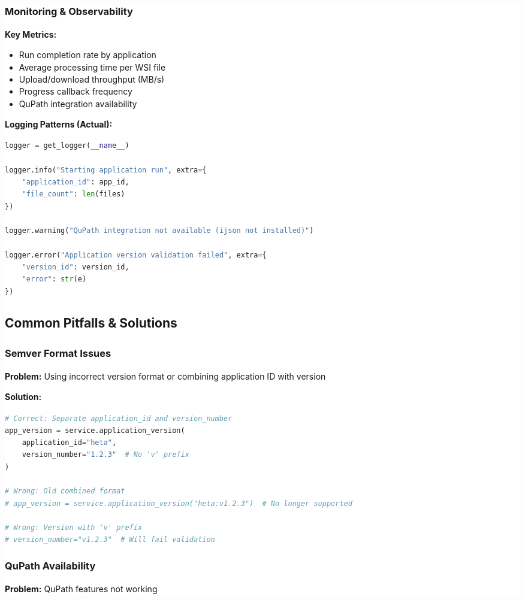 ### Monitoring & Observability

**Key Metrics:**

- Run completion rate by application
- Average processing time per WSI file
- Upload/download throughput (MB/s)
- Progress callback frequency
- QuPath integration availability

**Logging Patterns (Actual):**

```python
logger = get_logger(__name__)

logger.info("Starting application run", extra={
    "application_id": app_id,
    "file_count": len(files)
})

logger.warning("QuPath integration not available (ijson not installed)")

logger.error("Application version validation failed", extra={
    "version_id": version_id,
    "error": str(e)
})
```

## Common Pitfalls & Solutions

### Semver Format Issues

**Problem:** Using incorrect version format or combining application ID with version

**Solution:**

```python
# Correct: Separate application_id and version_number
app_version = service.application_version(
    application_id="heta",
    version_number="1.2.3"  # No 'v' prefix
)

# Wrong: Old combined format
# app_version = service.application_version("heta:v1.2.3")  # No longer supported

# Wrong: Version with 'v' prefix
# version_number="v1.2.3"  # Will fail validation
```

### QuPath Availability

**Problem:** QuPath features not working
